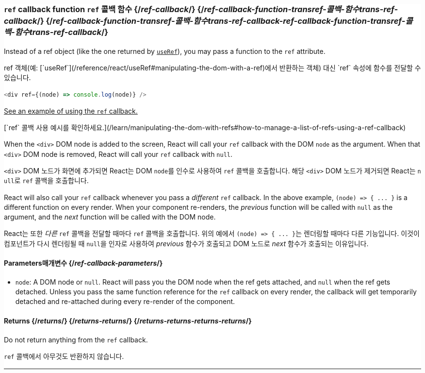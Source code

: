 
### `ref` callback function <Trans>`ref` 콜백 함수</Trans> {/_ref-callback_/} {/_ref-callback-function-transref-콜백-함수trans-ref-callback_/} {/*ref-callback-function-transref-콜백-함수trans-ref-callback-ref-callback-function-transref-콜백-함수trans-ref-callback*/}

Instead of a ref object (like the one returned by [`useRef`](/reference/react/useRef#manipulating-the-dom-with-a-ref)), you may pass a function to the `ref` attribute.

<Trans>
  ref 객체(예:
  [`useRef`](/reference/react/useRef#manipulating-the-dom-with-a-ref)에서
  반환하는 객체) 대신 `ref` 속성에 함수를 전달할 수 있습니다.
</Trans>

```js
<div ref={(node) => console.log(node)} />
```

[See an example of using the `ref` callback.](/learn/manipulating-the-dom-with-refs#how-to-manage-a-list-of-refs-using-a-ref-callback)

<Trans>
  [`ref` 콜백 사용 예시를
  확인하세요.](/learn/manipulating-the-dom-with-refs#how-to-manage-a-list-of-refs-using-a-ref-callback)
</Trans>

When the `<div>` DOM node is added to the screen, React will call your `ref` callback with the DOM `node` as the argument. When that `<div>` DOM node is removed, React will call your `ref` callback with `null`.

<Trans>`<div>` DOM 노드가 화면에 추가되면 React는 DOM `node`를 인수로 사용하여 `ref` 콜백을 호출합니다. 해당 `<div>` DOM 노드가 제거되면 React는 `null`로 `ref` 콜백을 호출합니다.</Trans>

React will also call your `ref` callback whenever you pass a _different_ `ref` callback. In the above example, `(node) => { ... }` is a different function on every render. When your component re-renders, the _previous_ function will be called with `null` as the argument, and the _next_ function will be called with the DOM node.

<Trans>React는 또한 *다른* `ref` 콜백을 전달할 때마다 `ref` 콜백을 호출합니다. 위의 예에서 `(node) => { ... }`는 렌더링할 때마다 다른 기능입니다. 이것이 컴포넌트가 다시 렌더링될 때 `null`을 인자로 사용하여 *previous* 함수가 호출되고 DOM 노드로 *next* 함수가 호출되는 이유입니다.</Trans>
#### Parameters<Trans>매개변수</Trans> {/*ref-callback-parameters*/}

- `node`: A DOM node or `null`. React will pass you the DOM node when the ref gets attached, and `null` when the ref gets detached. Unless you pass the same function reference for the `ref` callback on every render, the callback will get temporarily detached and re-attached during every re-render of the component.

#### Returns {/_returns_/} {/_returns-returns_/} {/*returns-returns-returns-returns*/}

Do not return anything from the `ref` callback.

<Trans>`ref` 콜백에서 아무것도 반환하지 않습니다.</Trans>

---